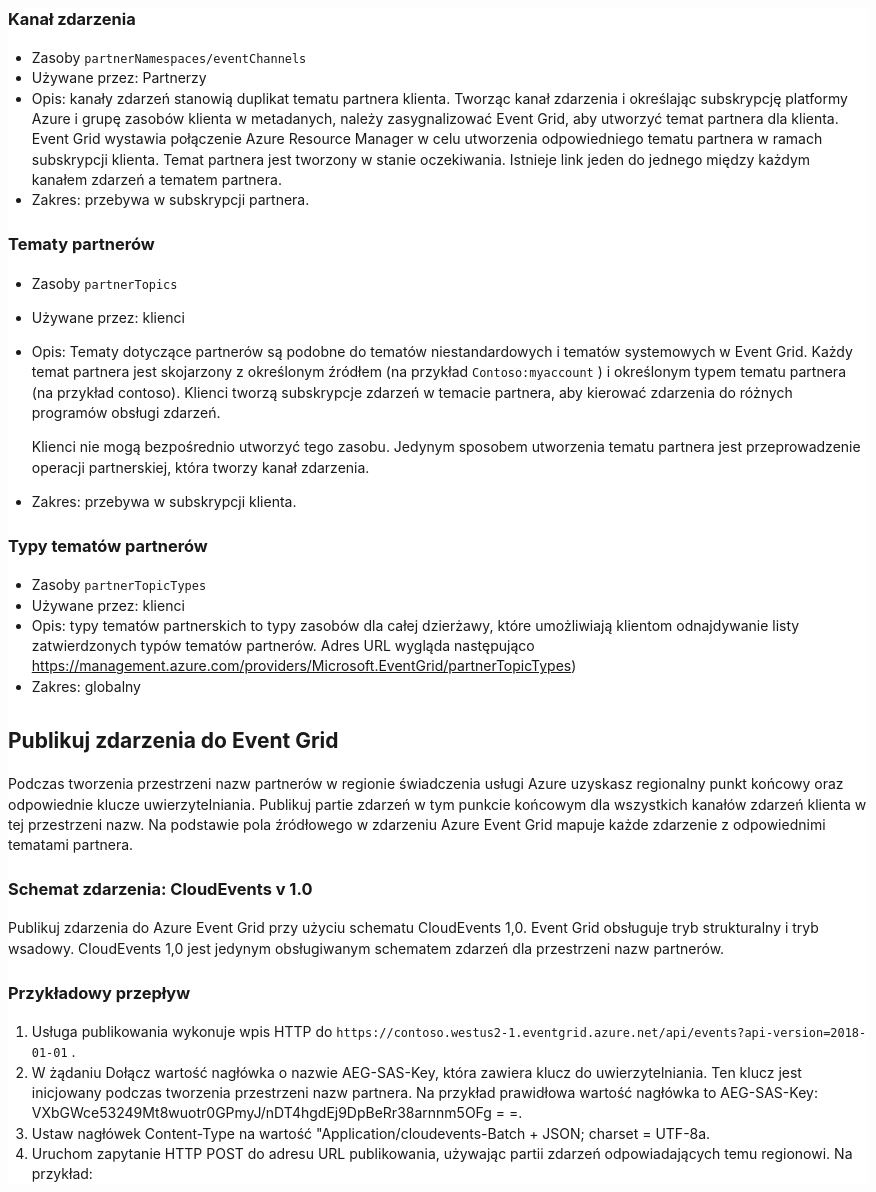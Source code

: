 ### <a name="event-channel"></a>Kanał zdarzenia
* Zasoby `partnerNamespaces/eventChannels`
* Używane przez: Partnerzy
* Opis: kanały zdarzeń stanowią duplikat tematu partnera klienta. Tworząc kanał zdarzenia i określając subskrypcję platformy Azure i grupę zasobów klienta w metadanych, należy zasygnalizować Event Grid, aby utworzyć temat partnera dla klienta. Event Grid wystawia połączenie Azure Resource Manager w celu utworzenia odpowiedniego tematu partnera w ramach subskrypcji klienta. Temat partnera jest tworzony w stanie oczekiwania. Istnieje link jeden do jednego między każdym kanałem zdarzeń a tematem partnera.
* Zakres: przebywa w subskrypcji partnera.

### <a name="partner-topics"></a>Tematy partnerów
* Zasoby `partnerTopics`
* Używane przez: klienci
* Opis: Tematy dotyczące partnerów są podobne do tematów niestandardowych i tematów systemowych w Event Grid. Każdy temat partnera jest skojarzony z określonym źródłem (na przykład `Contoso:myaccount` ) i określonym typem tematu partnera (na przykład contoso). Klienci tworzą subskrypcje zdarzeń w temacie partnera, aby kierować zdarzenia do różnych programów obsługi zdarzeń.

    Klienci nie mogą bezpośrednio utworzyć tego zasobu. Jedynym sposobem utworzenia tematu partnera jest przeprowadzenie operacji partnerskiej, która tworzy kanał zdarzenia.
* Zakres: przebywa w subskrypcji klienta.

### <a name="partner-topic-types"></a>Typy tematów partnerów
* Zasoby `partnerTopicTypes`
* Używane przez: klienci
* Opis: typy tematów partnerskich to typy zasobów dla całej dzierżawy, które umożliwiają klientom odnajdywanie listy zatwierdzonych typów tematów partnerów. Adres URL wygląda następująco https://management.azure.com/providers/Microsoft.EventGrid/partnerTopicTypes)
* Zakres: globalny

## <a name="publish-events-to-event-grid"></a>Publikuj zdarzenia do Event Grid
Podczas tworzenia przestrzeni nazw partnerów w regionie świadczenia usługi Azure uzyskasz regionalny punkt końcowy oraz odpowiednie klucze uwierzytelniania. Publikuj partie zdarzeń w tym punkcie końcowym dla wszystkich kanałów zdarzeń klienta w tej przestrzeni nazw. Na podstawie pola źródłowego w zdarzeniu Azure Event Grid mapuje każde zdarzenie z odpowiednimi tematami partnera.

### <a name="event-schema-cloudevents-v10"></a>Schemat zdarzenia: CloudEvents v 1.0
Publikuj zdarzenia do Azure Event Grid przy użyciu schematu CloudEvents 1,0. Event Grid obsługuje tryb strukturalny i tryb wsadowy. CloudEvents 1,0 jest jedynym obsługiwanym schematem zdarzeń dla przestrzeni nazw partnerów.

### <a name="example-flow"></a>Przykładowy przepływ

1.  Usługa publikowania wykonuje wpis HTTP do `https://contoso.westus2-1.eventgrid.azure.net/api/events?api-version=2018-01-01` .
1.  W żądaniu Dołącz wartość nagłówka o nazwie AEG-SAS-Key, która zawiera klucz do uwierzytelniania. Ten klucz jest inicjowany podczas tworzenia przestrzeni nazw partnera. Na przykład prawidłowa wartość nagłówka to AEG-SAS-Key: VXbGWce53249Mt8wuotr0GPmyJ/nDT4hgdEj9DpBeRr38arnnm5OFg = =.
1.  Ustaw nagłówek Content-Type na wartość "Application/cloudevents-Batch + JSON; charset = UTF-8a.
1.  Uruchom zapytanie HTTP POST do adresu URL publikowania, używając partii zdarzeń odpowiadających temu regionowi. Na przykład:
